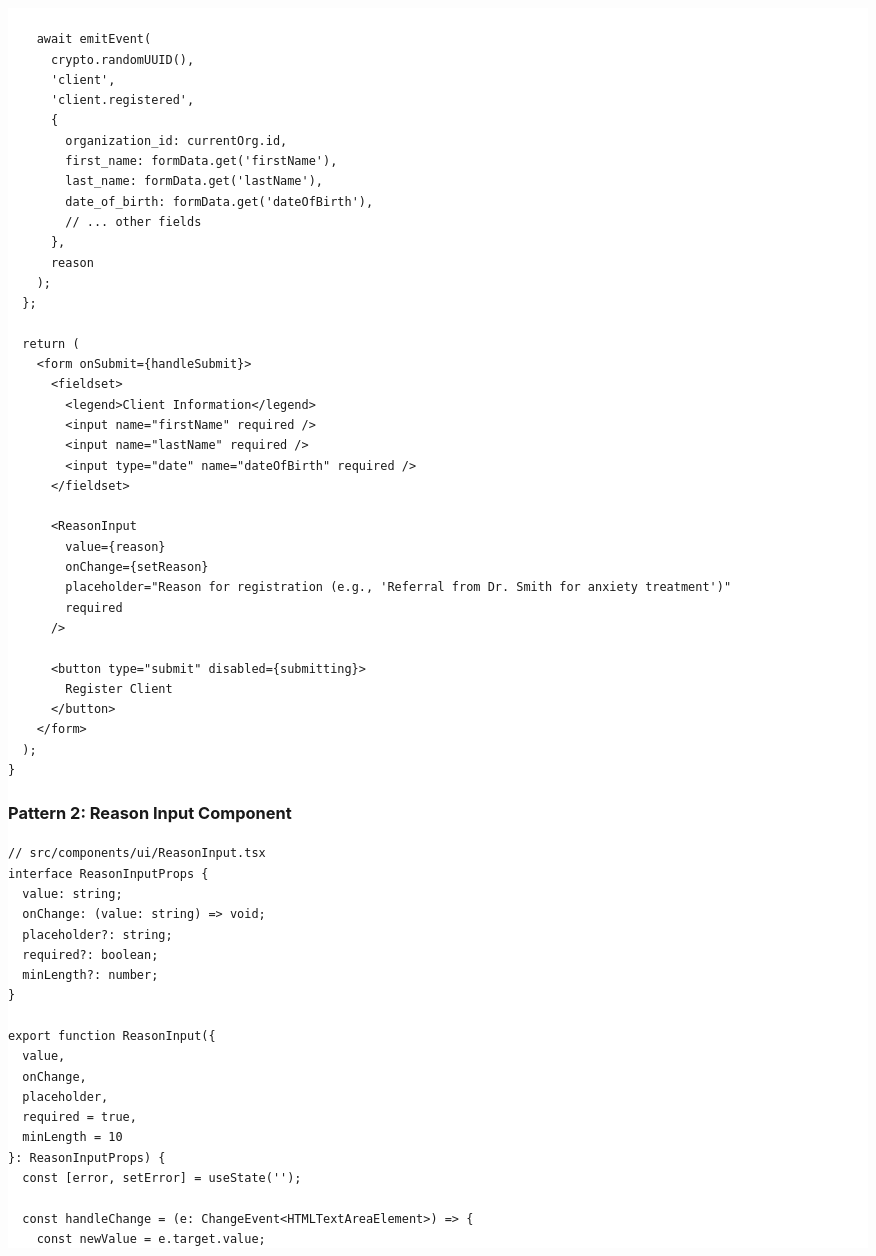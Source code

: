 ```tsx

    await emitEvent(
      crypto.randomUUID(),
      'client',
      'client.registered',
      {
        organization_id: currentOrg.id,
        first_name: formData.get('firstName'),
        last_name: formData.get('lastName'),
        date_of_birth: formData.get('dateOfBirth'),
        // ... other fields
      },
      reason
    );
  };

  return (
    <form onSubmit={handleSubmit}>
      <fieldset>
        <legend>Client Information</legend>
        <input name="firstName" required />
        <input name="lastName" required />
        <input type="date" name="dateOfBirth" required />
      </fieldset>

      <ReasonInput
        value={reason}
        onChange={setReason}
        placeholder="Reason for registration (e.g., 'Referral from Dr. Smith for anxiety treatment')"
        required
      />

      <button type="submit" disabled={submitting}>
        Register Client
      </button>
    </form>
  );
}
```

### Pattern 2: Reason Input Component
```tsx
// src/components/ui/ReasonInput.tsx
interface ReasonInputProps {
  value: string;
  onChange: (value: string) => void;
  placeholder?: string;
  required?: boolean;
  minLength?: number;
}

export function ReasonInput({
  value,
  onChange,
  placeholder,
  required = true,
  minLength = 10
}: ReasonInputProps) {
  const [error, setError] = useState('');

  const handleChange = (e: ChangeEvent<HTMLTextAreaElement>) => {
    const newValue = e.target.value;
```